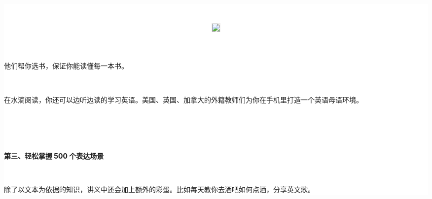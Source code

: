 <span style="max-width: 100%;font-size: 15px;box-sizing: border-box !important;overflow-wrap: break-word !important;">
<br style="max-width: 100%;box-sizing: border-box !important;overflow-wrap: break-word !important;"/>
</span>
</p>
<p style='white-space: normal;margin-right: 8px;margin-left: 8px;max-width: 100%;min-height: 1em;color: rgb(51, 51, 51);font-family: -apple-system-font, system-ui, "Helvetica Neue", "PingFang SC", "Hiragino Sans GB", "Microsoft YaHei UI", "Microsoft YaHei", Arial, sans-serif;font-size: 17px;font-variant-ligatures: normal;letter-spacing: 0.544px;orphans: 2;widows: 2;background-color: rgb(255, 255, 255);text-align: center;box-sizing: border-box !important;overflow-wrap: break-word !important;'>
<img class="" data-backh="800" data-backw="540" data-before-oversubscription-url="https://mmbiz.qpic.cn/mmbiz_jpg/ow5rEn8QGlHyGOlicsffkPEibeQ6WdJMDevmunsL2ibboeJ6x3AQaZG2j5upCvAIPBicCz22Cr2DITrztribaP4jv2w/640?wx_fmt=jpeg" data-copyright="0" data-cropselx1="0" data-cropselx2="540" data-cropsely1="0" data-cropsely2="800" data-ratio="1.4823529411764707" data-s="300,640" data-src="" data-type="png" data-w="1360" src="{{ '/img/ow5rEn8QGlH7gqqwcCibotvlZMOSa3FxoXoiboibGt7rhJKgST2RNpHw0yHRjFfvTUNAIUam3r6zN6oOP7D03awLg.png' | prepend: site.img | replace: '//','/' }}" style="background-color: rgb(238, 237, 235);border: 1px solid rgb(238, 237, 235);background-size: 22px;width: 540px;box-sizing: border-box !important;overflow-wrap: break-word !important;height: auto !important;background-position: center center;background-repeat: no-repeat no-repeat;"/>
</p>
<p style='white-space: normal;margin-right: 8px;margin-left: 8px;max-width: 100%;min-height: 1em;color: rgb(51, 51, 51);font-family: -apple-system-font, system-ui, "Helvetica Neue", "PingFang SC", "Hiragino Sans GB", "Microsoft YaHei UI", "Microsoft YaHei", Arial, sans-serif;font-variant-ligatures: normal;letter-spacing: 0.544px;orphans: 2;text-align: justify;widows: 2;background-color: rgb(255, 255, 255);font-size: 14px;box-sizing: border-box !important;overflow-wrap: break-word !important;'>
<span style="max-width: 100%;font-size: 15px;box-sizing: border-box !important;overflow-wrap: break-word !important;">
<br style="max-width: 100%;box-sizing: border-box !important;overflow-wrap: break-word !important;"/>
</span>
</p>
<p style="text-align: justify;">
         他们帮你选书，保证你能读懂每一本书。
        </p>
<p>
<br style="max-width: 100%;box-sizing: border-box !important;overflow-wrap: break-word !important;"/>
</p>
<p style="text-align: justify;">
         在水滴阅读，你还可以边听边读的学习英语。美国、英国、加拿大的外籍教师们为你在手机里打造一个英语母语环境。
        </p>
<p style='white-space: normal;margin-right: 8px;margin-left: 8px;max-width: 100%;min-height: 1em;color: rgb(51, 51, 51);font-family: -apple-system-font, system-ui, "Helvetica Neue", "PingFang SC", "Hiragino Sans GB", "Microsoft YaHei UI", "Microsoft YaHei", Arial, sans-serif;font-size: 17px;font-variant-ligatures: normal;letter-spacing: 0.544px;orphans: 2;widows: 2;background-color: rgb(255, 255, 255);text-align: center;line-height: 1.5em;box-sizing: border-box !important;overflow-wrap: break-word !important;'>
<br/>
</p>
<p>
<br style="max-width: 100%;box-sizing: border-box !important;overflow-wrap: break-word !important;"/>
</p>
<p>
<strong>
          第三、轻松掌握 500 个表达场景
         </strong>
<br/>
</p>
<p>
<br style="max-width: 100%;box-sizing: border-box !important;overflow-wrap: break-word !important;"/>
</p>
<p style="text-align: justify;">
         除了以文本为依据的知识，讲义中还会加上额外的彩蛋。比如每天教你去酒吧如何点酒，分享英文歌。
        </p>